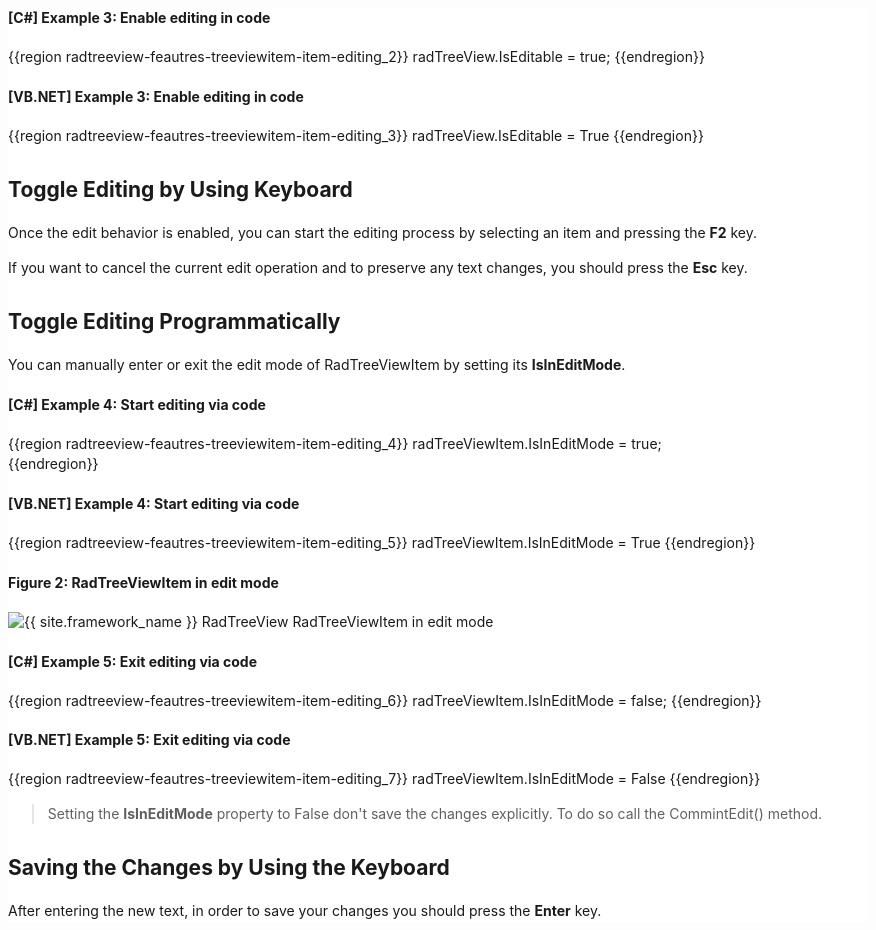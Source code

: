 #### __[C#] Example 3: Enable editing in code__  
{{region radtreeview-feautres-treeviewitem-item-editing_2}}	
	radTreeView.IsEditable = true;
{{endregion}}

#### __[VB.NET] Example 3: Enable editing in code__  
{{region radtreeview-feautres-treeviewitem-item-editing_3}}	
	radTreeView.IsEditable = True
{{endregion}}

## Toggle Editing by Using Keyboard

Once the edit behavior is enabled, you can start the editing process by selecting an item and pressing the __F2__ key.

If you want to cancel the current edit operation and to preserve any text changes, you should press the __Esc__ key.

## Toggle Editing Programmatically

You can manually enter or exit the edit mode of RadTreeViewItem by setting its __IsInEditMode__.

#### __[C#] Example 4: Start editing via code__
{{region radtreeview-feautres-treeviewitem-item-editing_4}}	
	radTreeViewItem.IsInEditMode = true;	
{{endregion}}

#### __[VB.NET] Example 4: Start editing via code__
{{region radtreeview-feautres-treeviewitem-item-editing_5}}
	radTreeViewItem.IsInEditMode = True
{{endregion}}

#### Figure 2: RadTreeViewItem in edit mode 
![{{ site.framework_name }} RadTreeView RadTreeViewItem in edit mode](images/RadTreeView_TreeViewItemEditing_010.png)

#### __[C#] Example 5: Exit editing via code__
{{region radtreeview-feautres-treeviewitem-item-editing_6}}
	radTreeViewItem.IsInEditMode = false;
{{endregion}}

#### __[VB.NET] Example 5: Exit editing via code__
{{region radtreeview-feautres-treeviewitem-item-editing_7}}
	radTreeViewItem.IsInEditMode = False
{{endregion}}

> Setting the __IsInEditMode__ property to False don't save the changes explicitly. To do so call the CommintEdit() method.

## Saving the Changes by Using the Keyboard

After entering the new text, in order to save your changes you should press the __Enter__ key.
